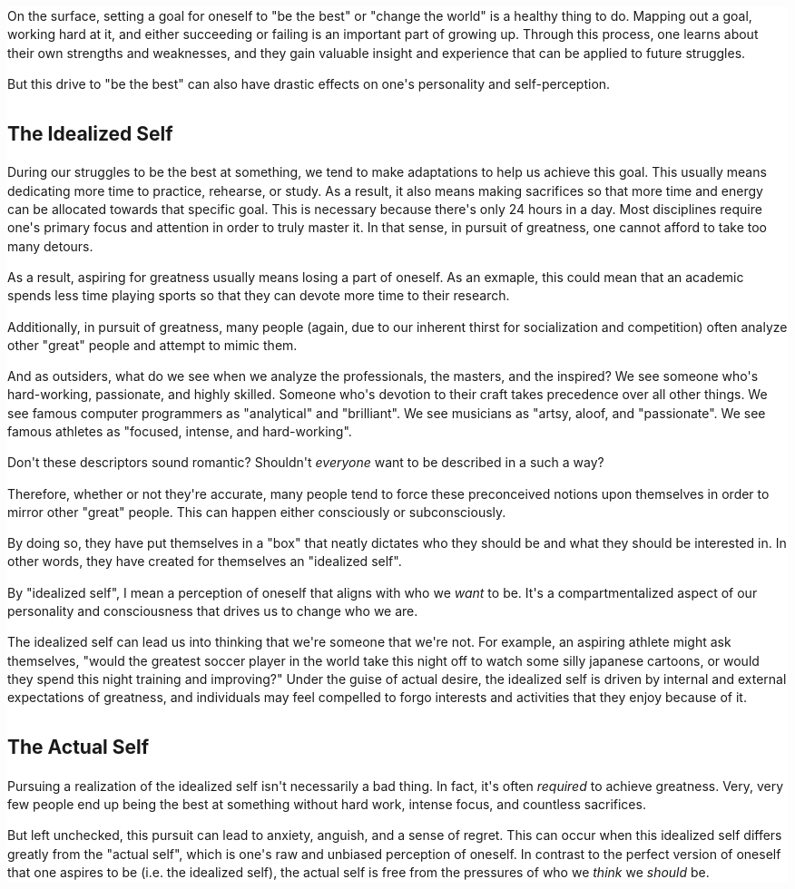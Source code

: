 On the surface, setting a goal for oneself to "be the best" or "change the world" is a healthy thing to do. Mapping out a goal, working hard at it, and either succeeding or failing is an important part of growing up. Through this process, one learns about their own strengths and weaknesses, and they gain valuable insight and experience that can be applied to future struggles.

But this drive to "be the best" can also have drastic effects on one's personality and self-perception.

## The Idealized Self
During our struggles to be the best at something, we tend to make adaptations to help us achieve this goal. This usually means dedicating more time to practice, rehearse, or study. As a result, it also means making sacrifices so that more time and energy can be allocated towards that specific goal. This is necessary because there's only 24 hours in a day. Most disciplines require one's primary focus and attention in order to truly master it. In that sense, in pursuit of greatness, one cannot afford to take too many detours.

As a result, aspiring for greatness usually means losing a part of oneself. As an exmaple, this could mean that an academic spends less time playing sports so that they can devote more time to their research. 

Additionally, in pursuit of greatness, many people (again, due to our inherent thirst for socialization and competition) often analyze other "great" people and attempt to mimic them. 

And as outsiders, what do we see when we analyze the professionals, the masters, and the inspired? We see someone who's hard-working, passionate, and highly skilled. Someone who's devotion to their craft takes precedence over all other things. We see famous computer programmers as "analytical" and "brilliant". We see musicians as "artsy, aloof, and "passionate". We see famous athletes as "focused, intense, and hard-working". 

Don't these descriptors sound romantic? Shouldn't *everyone* want to be described in a such a way?

Therefore, whether or not they're accurate, many people tend to force these preconceived notions upon themselves in order to mirror other "great" people. This can happen either consciously or subconsciously.

By doing so, they have put themselves in a "box" that neatly dictates who they should be and what they should be interested in. In other words, they have created for themselves an "idealized self".

By "idealized self", I mean a perception of oneself that aligns with who we *want* to be. It's a compartmentalized aspect of our personality and consciousness that drives us to change who we are.

The idealized self can lead us into thinking that we're someone that we're not. For example, an aspiring athlete might ask themselves, "would the greatest soccer player in the world take this night off to watch some silly japanese cartoons, or would they spend this night training and improving?" Under the guise of actual desire, the idealized self is driven by internal and external expectations of greatness, and individuals may feel compelled to forgo interests and activities that they enjoy because of it.

## The Actual Self
Pursuing a realization of the idealized self isn't necessarily a bad thing. In fact, it's often *required* to achieve greatness. Very, very few people end up being the best at something without hard work, intense focus, and countless sacrifices.

But left unchecked, this pursuit can lead to anxiety, anguish, and a sense of regret. This can occur when this idealized self differs greatly from the "actual self", which is one's raw and unbiased perception of oneself. In contrast to the perfect version of oneself that one aspires to be (i.e. the idealized self), the actual self is free from the pressures of who we *think* we *should* be. 
